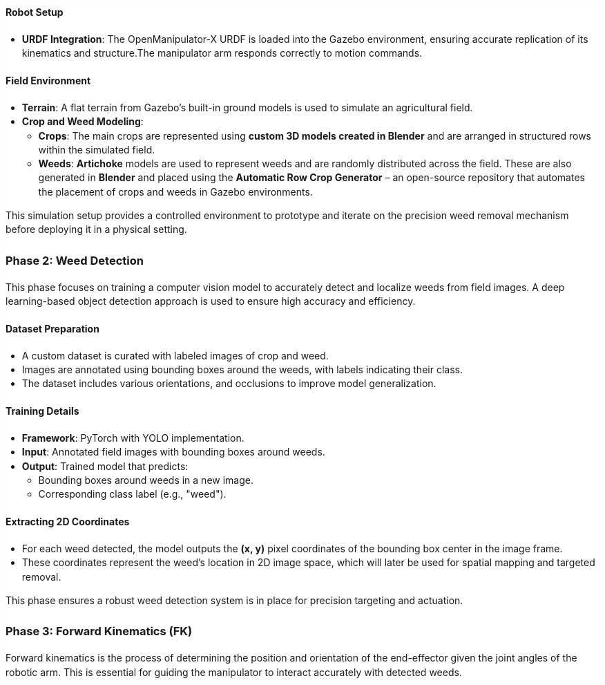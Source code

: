 #### Robot Setup
- **URDF Integration**: The OpenManipulator-X URDF is loaded into the Gazebo environment, ensuring accurate replication of its kinematics and structure.The manipulator arm responds correctly to motion commands.


#### Field Environment
- **Terrain**: A flat terrain from Gazebo’s built-in ground models is used to simulate an agricultural field.
- **Crop and Weed Modeling**:
  - **Crops**: The main crops are represented using **custom 3D models created in Blender** and are arranged in structured rows within the simulated field.
  - **Weeds**: **Artichoke** models are used to represent weeds and are randomly distributed across the field. These are also generated in **Blender** and placed using the **Automatic Row Crop Generator** – an open-source repository that automates the placement of crops and weeds in Gazebo environments.

This simulation setup provides a controlled environment to prototype and iterate on the precision weed removal mechanism before deploying it in a physical setting.

### Phase 2: Weed Detection

This phase focuses on training a computer vision model to accurately detect and localize weeds from field images. A deep learning-based object detection approach is used to ensure high accuracy and efficiency.

#### Dataset Preparation
- A custom dataset is curated with labeled images of crop and weed.
- Images are annotated using bounding boxes around the weeds, with labels indicating their class.
- The dataset includes various orientations, and occlusions to improve model generalization.

#### Training Details
- **Framework**: PyTorch with YOLO implementation.
- **Input**: Annotated field images with bounding boxes around weeds.
- **Output**: Trained model that predicts:
  - Bounding boxes around weeds in a new image.
  - Corresponding class label (e.g., "weed").
    
#### Extracting 2D Coordinates
- For each weed detected, the model outputs the **(x, y)** pixel coordinates of the bounding box center in the image frame.
- These coordinates represent the weed’s location in 2D image space, which will later be used for spatial mapping and targeted removal.

This phase ensures a robust weed detection system is in place for precision targeting and actuation.


### Phase 3: Forward Kinematics (FK)

Forward kinematics is the process of determining the position and orientation of the end-effector given the joint angles of the robotic arm. This is essential for guiding the manipulator to interact accurately with detected weeds.
